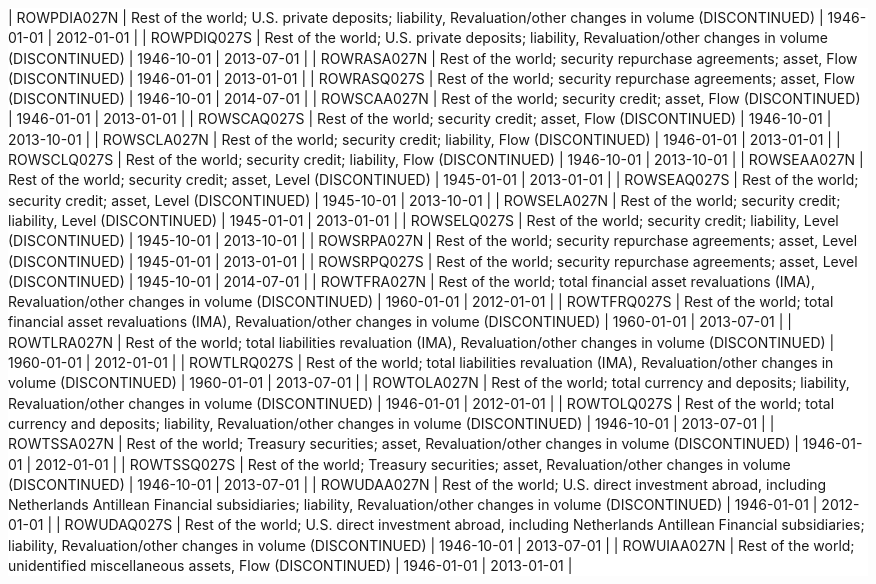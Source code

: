 | ROWPDIA027N | Rest of the world; U.S. private deposits; liability, Revaluation/other changes in volume (DISCONTINUED)                                                                             | 1946-01-01          | 2012-01-01        |
| ROWPDIQ027S | Rest of the world; U.S. private deposits; liability, Revaluation/other changes in volume (DISCONTINUED)                                                                             | 1946-10-01          | 2013-07-01        |
| ROWRASA027N | Rest of the world; security repurchase agreements; asset, Flow (DISCONTINUED)                                                                                                       | 1946-01-01          | 2013-01-01        |
| ROWRASQ027S | Rest of the world; security repurchase agreements; asset, Flow (DISCONTINUED)                                                                                                       | 1946-10-01          | 2014-07-01        |
| ROWSCAA027N | Rest of the world; security credit; asset, Flow (DISCONTINUED)                                                                                                                      | 1946-01-01          | 2013-01-01        |
| ROWSCAQ027S | Rest of the world; security credit; asset, Flow (DISCONTINUED)                                                                                                                      | 1946-10-01          | 2013-10-01        |
| ROWSCLA027N | Rest of the world; security credit; liability, Flow (DISCONTINUED)                                                                                                                  | 1946-01-01          | 2013-01-01        |
| ROWSCLQ027S | Rest of the world; security credit; liability, Flow (DISCONTINUED)                                                                                                                  | 1946-10-01          | 2013-10-01        |
| ROWSEAA027N | Rest of the world; security credit; asset, Level (DISCONTINUED)                                                                                                                     | 1945-01-01          | 2013-01-01        |
| ROWSEAQ027S | Rest of the world; security credit; asset, Level (DISCONTINUED)                                                                                                                     | 1945-10-01          | 2013-10-01        |
| ROWSELA027N | Rest of the world; security credit; liability, Level (DISCONTINUED)                                                                                                                 | 1945-01-01          | 2013-01-01        |
| ROWSELQ027S | Rest of the world; security credit; liability, Level (DISCONTINUED)                                                                                                                 | 1945-10-01          | 2013-10-01        |
| ROWSRPA027N | Rest of the world; security repurchase agreements; asset, Level (DISCONTINUED)                                                                                                      | 1945-01-01          | 2013-01-01        |
| ROWSRPQ027S | Rest of the world; security repurchase agreements; asset, Level (DISCONTINUED)                                                                                                      | 1945-10-01          | 2014-07-01        |
| ROWTFRA027N | Rest of the world; total financial asset revaluations (IMA), Revaluation/other changes in volume (DISCONTINUED)                                                                     | 1960-01-01          | 2012-01-01        |
| ROWTFRQ027S | Rest of the world; total financial asset revaluations (IMA), Revaluation/other changes in volume (DISCONTINUED)                                                                     | 1960-01-01          | 2013-07-01        |
| ROWTLRA027N | Rest of the world; total liabilities revaluation (IMA), Revaluation/other changes in volume (DISCONTINUED)                                                                          | 1960-01-01          | 2012-01-01        |
| ROWTLRQ027S | Rest of the world; total liabilities revaluation (IMA), Revaluation/other changes in volume (DISCONTINUED)                                                                          | 1960-01-01          | 2013-07-01        |
| ROWTOLA027N | Rest of the world; total currency and deposits; liability, Revaluation/other changes in volume (DISCONTINUED)                                                                       | 1946-01-01          | 2012-01-01        |
| ROWTOLQ027S | Rest of the world; total currency and deposits; liability, Revaluation/other changes in volume (DISCONTINUED)                                                                       | 1946-10-01          | 2013-07-01        |
| ROWTSSA027N | Rest of the world; Treasury securities; asset, Revaluation/other changes in volume (DISCONTINUED)                                                                                   | 1946-01-01          | 2012-01-01        |
| ROWTSSQ027S | Rest of the world; Treasury securities; asset, Revaluation/other changes in volume (DISCONTINUED)                                                                                   | 1946-10-01          | 2013-07-01        |
| ROWUDAA027N | Rest of the world; U.S. direct investment abroad, including Netherlands Antillean Financial subsidiaries; liability, Revaluation/other changes in volume (DISCONTINUED)             | 1946-01-01          | 2012-01-01        |
| ROWUDAQ027S | Rest of the world; U.S. direct investment abroad, including Netherlands Antillean Financial subsidiaries; liability, Revaluation/other changes in volume (DISCONTINUED)             | 1946-10-01          | 2013-07-01        |
| ROWUIAA027N | Rest of the world; unidentified miscellaneous assets, Flow (DISCONTINUED)                                                                                                           | 1946-01-01          | 2013-01-01        |